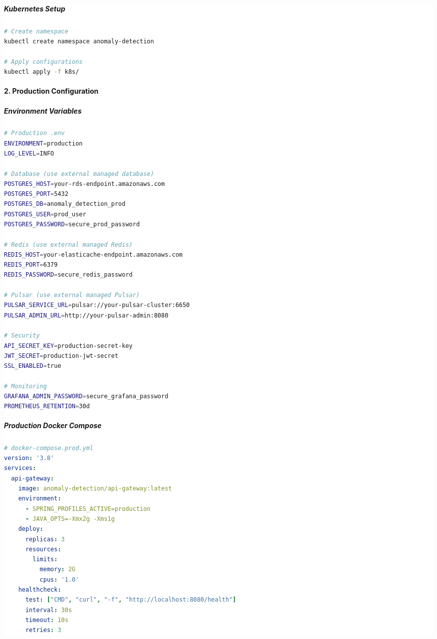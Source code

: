 ##### Kubernetes Setup
```bash
# Create namespace
kubectl create namespace anomaly-detection

# Apply configurations
kubectl apply -f k8s/
```

#### 2. Production Configuration

##### Environment Variables
```bash
# Production .env
ENVIRONMENT=production
LOG_LEVEL=INFO

# Database (use external managed database)
POSTGRES_HOST=your-rds-endpoint.amazonaws.com
POSTGRES_PORT=5432
POSTGRES_DB=anomaly_detection_prod
POSTGRES_USER=prod_user
POSTGRES_PASSWORD=secure_prod_password

# Redis (use external managed Redis)
REDIS_HOST=your-elasticache-endpoint.amazonaws.com
REDIS_PORT=6379
REDIS_PASSWORD=secure_redis_password

# Pulsar (use external managed Pulsar)
PULSAR_SERVICE_URL=pulsar://your-pulsar-cluster:6650
PULSAR_ADMIN_URL=http://your-pulsar-admin:8080

# Security
API_SECRET_KEY=production-secret-key
JWT_SECRET=production-jwt-secret
SSL_ENABLED=true

# Monitoring
GRAFANA_ADMIN_PASSWORD=secure_grafana_password
PROMETHEUS_RETENTION=30d
```

##### Production Docker Compose
```yaml
# docker-compose.prod.yml
version: '3.8'
services:
  api-gateway:
    image: anomaly-detection/api-gateway:latest
    environment:
      - SPRING_PROFILES_ACTIVE=production
      - JAVA_OPTS=-Xmx2g -Xms1g
    deploy:
      replicas: 3
      resources:
        limits:
          memory: 2G
          cpus: '1.0'
    healthcheck:
      test: ["CMD", "curl", "-f", "http://localhost:8080/health"]
      interval: 30s
      timeout: 10s
      retries: 3
```